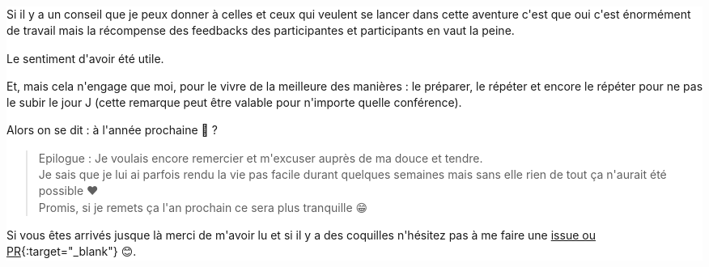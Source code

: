 Si il y a un conseil que je peux donner à celles et ceux qui veulent se lancer dans cette aventure c'est que oui c'est énormément de travail mais la récompense des feedbacks des participantes et participants en vaut la peine.

Le sentiment d'avoir été utile.

Et, mais cela n'engage que moi, pour le vivre de la meilleure des manières : le préparer, le répéter et encore le répéter pour ne pas le subir le jour J (cette remarque peut être valable pour n'importe quelle conférence).

Alors on se dit : à l'année prochaine 👋 ?

>Epilogue : 
>Je voulais encore remercier et m'excuser auprès de ma douce et tendre.  
>Je sais que je lui ai parfois rendu la vie pas facile durant quelques semaines mais sans elle rien de tout ça n'aurait été possible ❤️  
>Promis, si je remets ça l'an prochain ce sera plus tranquille 😁

Si vous êtes arrivés jusque là merci de m'avoir lu et si il y a des coquilles n'hésitez pas à me faire une [issue ou PR](https://github.com/philippart-s/blog){:target="_blank"} 😊.

